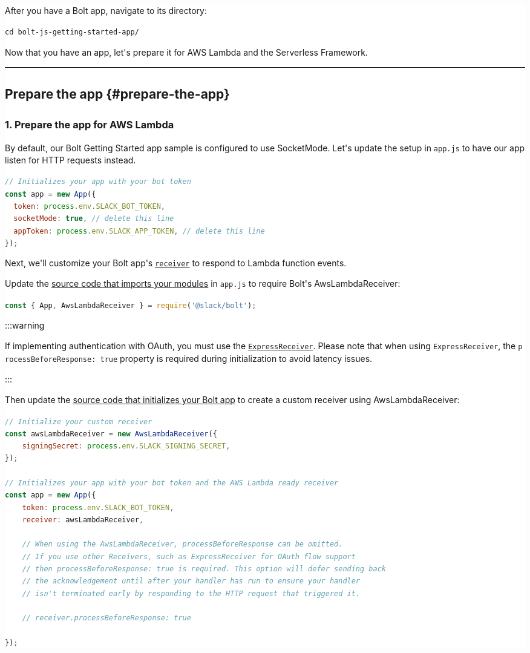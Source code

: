 After you have a Bolt app, navigate to its directory:

```shell
cd bolt-js-getting-started-app/
```

Now that you have an app, let's prepare it for AWS Lambda and the Serverless Framework.

---

## Prepare the app {#prepare-the-app}

### 1. Prepare the app for AWS Lambda

By default, our Bolt Getting Started app sample is configured to use SocketMode. Let's update the setup in `app.js` to have our app listen for HTTP requests instead.

```javascript
// Initializes your app with your bot token
const app = new App({
  token: process.env.SLACK_BOT_TOKEN,
  socketMode: true, // delete this line
  appToken: process.env.SLACK_APP_TOKEN, // delete this line
});
```

Next, we'll customize your Bolt app's [`receiver`](/tools/bolt-js/concepts/receiver) to respond to Lambda function events.

Update the [source code that imports your modules](https://github.com/slack-samples/bolt-js-getting-started-app/blob/4c29a21438b40f0cbca71ece0d39b356dfcf88d5/app.js#L1) in `app.js` to require Bolt's AwsLambdaReceiver:

```javascript
const { App, AwsLambdaReceiver } = require('@slack/bolt');
```

:::warning

If implementing authentication with OAuth, you must use the [`ExpressReceiver`](https://github.com/slackapi/bolt-js/blob/main/src/receivers/ExpressReceiver.ts). Please note that when using `ExpressReceiver`, the `processBeforeResponse: true` property is required during initialization to avoid latency issues.

:::

Then update the [source code that initializes your Bolt app](https://github.com/slack-samples/bolt-js-getting-started-app/blob/4c29a21438b40f0cbca71ece0d39b356dfcf88d5/app.js#L10-L14) to create a custom receiver using AwsLambdaReceiver:

```javascript
// Initialize your custom receiver
const awsLambdaReceiver = new AwsLambdaReceiver({
    signingSecret: process.env.SLACK_SIGNING_SECRET,
});

// Initializes your app with your bot token and the AWS Lambda ready receiver
const app = new App({
    token: process.env.SLACK_BOT_TOKEN,
    receiver: awsLambdaReceiver,

    // When using the AwsLambdaReceiver, processBeforeResponse can be omitted.
    // If you use other Receivers, such as ExpressReceiver for OAuth flow support
    // then processBeforeResponse: true is required. This option will defer sending back
    // the acknowledgement until after your handler has run to ensure your handler
    // isn't terminated early by responding to the HTTP request that triggered it.

    // receiver.processBeforeResponse: true

});
```